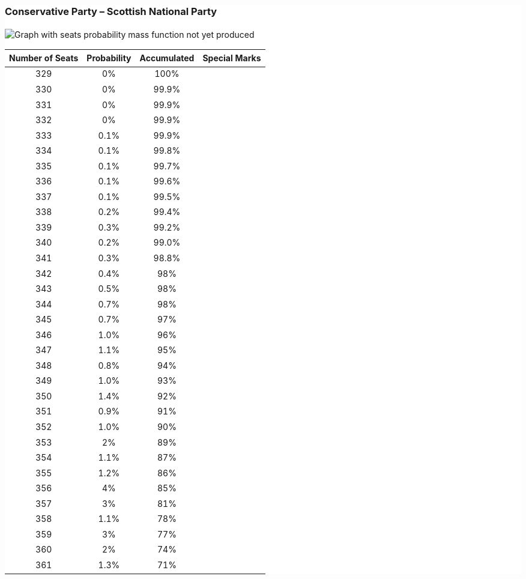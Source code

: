 ### Conservative Party – Scottish National Party

![Graph with seats probability mass function not yet produced](2020-10-26-SavantaComRes-coalitions-seats-pmf-con–snp.png "Seats Probability Mass Function")

| Number of Seats | Probability | Accumulated | Special Marks |
|:---------------:|:-----------:|:-----------:|:-------------:|
| 329 | 0% | 100% |  |
| 330 | 0% | 99.9% |  |
| 331 | 0% | 99.9% |  |
| 332 | 0% | 99.9% |  |
| 333 | 0.1% | 99.9% |  |
| 334 | 0.1% | 99.8% |  |
| 335 | 0.1% | 99.7% |  |
| 336 | 0.1% | 99.6% |  |
| 337 | 0.1% | 99.5% |  |
| 338 | 0.2% | 99.4% |  |
| 339 | 0.3% | 99.2% |  |
| 340 | 0.2% | 99.0% |  |
| 341 | 0.3% | 98.8% |  |
| 342 | 0.4% | 98% |  |
| 343 | 0.5% | 98% |  |
| 344 | 0.7% | 98% |  |
| 345 | 0.7% | 97% |  |
| 346 | 1.0% | 96% |  |
| 347 | 1.1% | 95% |  |
| 348 | 0.8% | 94% |  |
| 349 | 1.0% | 93% |  |
| 350 | 1.4% | 92% |  |
| 351 | 0.9% | 91% |  |
| 352 | 1.0% | 90% |  |
| 353 | 2% | 89% |  |
| 354 | 1.1% | 87% |  |
| 355 | 1.2% | 86% |  |
| 356 | 4% | 85% |  |
| 357 | 3% | 81% |  |
| 358 | 1.1% | 78% |  |
| 359 | 3% | 77% |  |
| 360 | 2% | 74% |  |
| 361 | 1.3% | 71% |  |